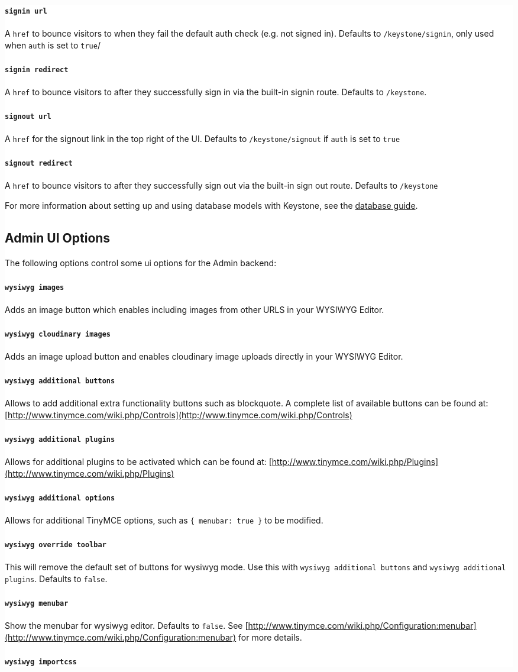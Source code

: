 <h4 data-primitive-type="String"><code>signin url</code></h4>

A `href` to bounce visitors to when they fail the default auth check (e.g. not signed in). Defaults to `/keystone/signin`, only used when `auth` is set to `true`/

<h4 data-primitive-type="String"><code>signin redirect</code></h4>

A `href` to bounce visitors to after they successfully sign in via the built-in signin route. Defaults to `/keystone`.

<h4 data-primitive-type="String"><code>signout url</code></h4>

A `href` for the signout link in the top right of the UI. Defaults to `/keystone/signout` if `auth` is set to `true`

<h4 data-primitive-type="String"><code>signout redirect</code></h4>

A `href` to bounce visitors to after they successfully sign out via the built-in sign out route. Defaults to `/keystone`


For more information about setting up and using database models with Keystone, see the [database guide](/database/).

## Admin UI Options

The following options control some ui options for the Admin backend:

<h4 data-primitive-type="Boolean"><code>wysiwyg images</code></h4>

Adds an image button which enables including images from other URLS in your WYSIWYG Editor.

<h4 data-primitive-type="Boolean"><code>wysiwyg cloudinary images</code></h4>

Adds an image upload button and enables cloudinary image uploads directly in your WYSIWYG Editor.

<h4 data-primitive-type="String"><code>wysiwyg additional buttons</code></h4>

Allows to add additional extra functionality buttons such as blockquote. A complete list of available buttons can be found at: [http://www.tinymce.com/wiki.php/Controls](http://www.tinymce.com/wiki.php/Controls)

<h4 data-primitive-type="String"><code>wysiwyg additional plugins</code></h4>

Allows for additional plugins to be activated which can be found at: [http://www.tinymce.com/wiki.php/Plugins](http://www.tinymce.com/wiki.php/Plugins)

<h4 data-primitive-type="Object"><code>wysiwyg additional options</code></h4>

Allows for additional TinyMCE options, such as `{ menubar: true }` to be modified.

<h4 data-primitive-type="Boolean"><code>wysiwyg override toolbar</code></h4>

This will remove the default set of buttons for wysiwyg mode. Use this with `wysiwyg additional buttons` and `wysiwyg additional plugins`. Defaults to `false`.

<h4 data-primitive-type="Boolean"><code>wysiwyg menubar</code></h4>

Show the menubar for wysiwyg editor. Defaults to `false`. See [http://www.tinymce.com/wiki.php/Configuration:menubar](http://www.tinymce.com/wiki.php/Configuration:menubar) for more details.

<h4 data-primitive-type="String"><code>wysiwyg importcss</code></h4>
